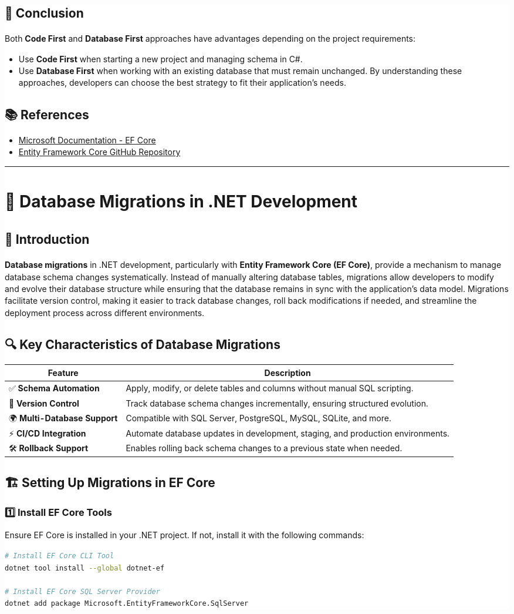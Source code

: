 ## 🏁 Conclusion
Both **Code First** and **Database First** approaches have advantages depending on the project requirements:
- Use **Code First** when starting a new project and managing schema in C#.
- Use **Database First** when working with an existing database that must remain unchanged.
By understanding these approaches, developers can choose the best strategy to fit their application’s needs.

## 📚 References
- [Microsoft Documentation - EF Core](https://learn.microsoft.com/en-us/ef/core/)
- [Entity Framework Core GitHub Repository](https://github.com/dotnet/efcore)

---
# 🚀 Database Migrations in .NET Development
## 📌 Introduction
**Database migrations** in .NET development, particularly with **Entity Framework Core (EF Core)**, provide a mechanism to manage database schema changes systematically. Instead of manually altering database tables, migrations allow developers to modify and evolve their database structure while ensuring that the database remains in sync with the application’s data model.
Migrations facilitate version control, making it easier to track database changes, roll back modifications if needed, and streamline the deployment process across different environments.

## 🔍 Key Characteristics of Database Migrations
| Feature                 | Description |
|-------------------------|-------------|
| ✅ **Schema Automation** | Apply, modify, or delete tables and columns without manual SQL scripting. |
| 🔄 **Version Control**  | Track database schema changes incrementally, ensuring structured evolution. |
| 🌍 **Multi-Database Support** | Compatible with SQL Server, PostgreSQL, MySQL, SQLite, and more. |
| ⚡ **CI/CD Integration** | Automate database updates in development, staging, and production environments. |
| 🛠 **Rollback Support** | Enables rolling back schema changes to a previous state when needed. |

## 🏗️ Setting Up Migrations in EF Core
### 1️⃣ Install EF Core Tools
Ensure EF Core is installed in your .NET project. If not, install it with the following commands:

```sh
# Install EF Core CLI Tool
dotnet tool install --global dotnet-ef

# Install EF Core SQL Server Provider
dotnet add package Microsoft.EntityFrameworkCore.SqlServer
```
